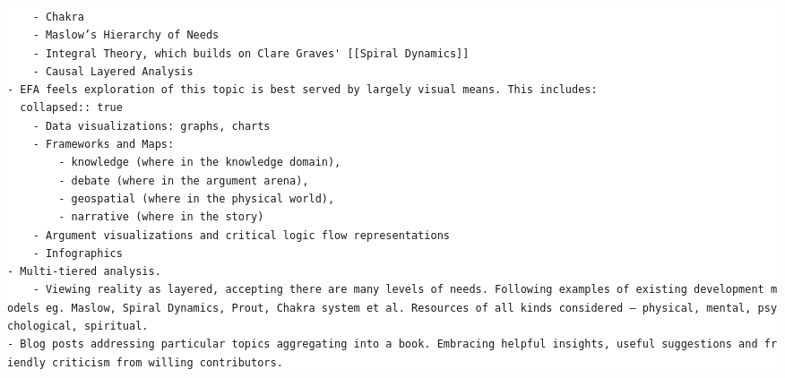 		- Chakra
		- Maslow’s Hierarchy of Needs
		- Integral Theory, which builds on Clare Graves' [[Spiral Dynamics]]
		- Causal Layered Analysis
	- EFA feels exploration of this topic is best served by largely visual means. This includes:
	  collapsed:: true
		- Data visualizations: graphs, charts
		- Frameworks and Maps:
			- knowledge (where in the knowledge domain),
			- debate (where in the argument arena),
			- geospatial (where in the physical world),
			- narrative (where in the story)
		- Argument visualizations and critical logic flow representations
		- Infographics
	- Multi-tiered analysis.
		- Viewing reality as layered, accepting there are many levels of needs. Following examples of existing development models eg. Maslow, Spiral Dynamics, Prout, Chakra system et al. Resources of all kinds considered – physical, mental, psychological, spiritual.
	- Blog posts addressing particular topics aggregating into a book. Embracing helpful insights, useful suggestions and friendly criticism from willing contributors.